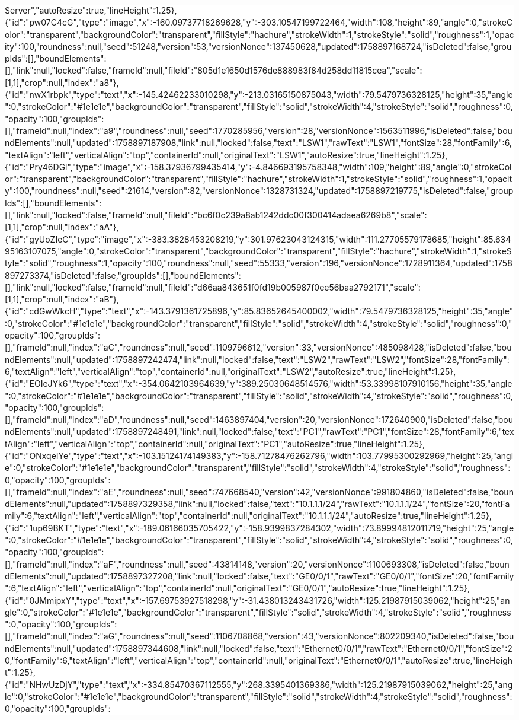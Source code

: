 Server","autoResize":true,"lineHeight":1.25},{"id":"pw07C4cG","type":"image","x":-160.09737718269628,"y":-303.10547199722464,"width":108,"height":89,"angle":0,"strokeColor":"transparent","backgroundColor":"transparent","fillStyle":"hachure","strokeWidth":1,"strokeStyle":"solid","roughness":1,"opacity":100,"roundness":null,"seed":51248,"version":53,"versionNonce":137450628,"updated":1758897168724,"isDeleted":false,"groupIds":[],"boundElements":[],"link":null,"locked":false,"frameId":null,"fileId":"805d1e1650d1576de888983f84d258dd11815cea","scale":[1,1],"crop":null,"index":"a8"},{"id":"nwX1rbpk","type":"text","x":-145.42462233010298,"y":-213.03165150875043,"width":79.5479736328125,"height":35,"angle":0,"strokeColor":"#1e1e1e","backgroundColor":"transparent","fillStyle":"solid","strokeWidth":4,"strokeStyle":"solid","roughness":0,"opacity":100,"groupIds":[],"frameId":null,"index":"a9","roundness":null,"seed":1770285956,"version":28,"versionNonce":1563511996,"isDeleted":false,"boundElements":null,"updated":1758897187908,"link":null,"locked":false,"text":"LSW1","rawText":"LSW1","fontSize":28,"fontFamily":6,"textAlign":"left","verticalAlign":"top","containerId":null,"originalText":"LSW1","autoResize":true,"lineHeight":1.25},{"id":"Pry46DGl","type":"image","x":-158.37936799435414,"y":-4.846693195758348,"width":109,"height":89,"angle":0,"strokeColor":"transparent","backgroundColor":"transparent","fillStyle":"hachure","strokeWidth":1,"strokeStyle":"solid","roughness":1,"opacity":100,"roundness":null,"seed":21614,"version":82,"versionNonce":1328731324,"updated":1758897219775,"isDeleted":false,"groupIds":[],"boundElements":[],"link":null,"locked":false,"frameId":null,"fileId":"bc6f0c239a8ab1242ddc00f300414adaea6269b8","scale":[1,1],"crop":null,"index":"aA"},{"id":"gyUoZIeC","type":"image","x":-383.3828453208219,"y":301.97623043124315,"width":111.27705579178685,"height":85.63495163107075,"angle":0,"strokeColor":"transparent","backgroundColor":"transparent","fillStyle":"hachure","strokeWidth":1,"strokeStyle":"solid","roughness":1,"opacity":100,"roundness":null,"seed":55333,"version":196,"versionNonce":1728911364,"updated":1758897273374,"isDeleted":false,"groupIds":[],"boundElements":[],"link":null,"locked":false,"frameId":null,"fileId":"d66aa843651f0fd19b005987f0ee56baa2792171","scale":[1,1],"crop":null,"index":"aB"},{"id":"cdGwWkcH","type":"text","x":-143.3791361725896,"y":85.83652645400002,"width":79.5479736328125,"height":35,"angle":0,"strokeColor":"#1e1e1e","backgroundColor":"transparent","fillStyle":"solid","strokeWidth":4,"strokeStyle":"solid","roughness":0,"opacity":100,"groupIds":[],"frameId":null,"index":"aC","roundness":null,"seed":1109796612,"version":33,"versionNonce":485098428,"isDeleted":false,"boundElements":null,"updated":1758897242474,"link":null,"locked":false,"text":"LSW2","rawText":"LSW2","fontSize":28,"fontFamily":6,"textAlign":"left","verticalAlign":"top","containerId":null,"originalText":"LSW2","autoResize":true,"lineHeight":1.25},{"id":"EOIeJYk6","type":"text","x":-354.0642103964639,"y":389.25030648514576,"width":53.33998107910156,"height":35,"angle":0,"strokeColor":"#1e1e1e","backgroundColor":"transparent","fillStyle":"solid","strokeWidth":4,"strokeStyle":"solid","roughness":0,"opacity":100,"groupIds":[],"frameId":null,"index":"aD","roundness":null,"seed":1463897404,"version":20,"versionNonce":172640900,"isDeleted":false,"boundElements":null,"updated":1758897248491,"link":null,"locked":false,"text":"PC1","rawText":"PC1","fontSize":28,"fontFamily":6,"textAlign":"left","verticalAlign":"top","containerId":null,"originalText":"PC1","autoResize":true,"lineHeight":1.25},{"id":"ONxqeIYe","type":"text","x":-103.15124174149383,"y":-158.71278476262796,"width":103.77995300292969,"height":25,"angle":0,"strokeColor":"#1e1e1e","backgroundColor":"transparent","fillStyle":"solid","strokeWidth":4,"strokeStyle":"solid","roughness":0,"opacity":100,"groupIds":[],"frameId":null,"index":"aE","roundness":null,"seed":747668540,"version":42,"versionNonce":991804860,"isDeleted":false,"boundElements":null,"updated":1758897329358,"link":null,"locked":false,"text":"10.1.1.1/24","rawText":"10.1.1.1/24","fontSize":20,"fontFamily":6,"textAlign":"left","verticalAlign":"top","containerId":null,"originalText":"10.1.1.1/24","autoResize":true,"lineHeight":1.25},{"id":"1up69BKT","type":"text","x":-189.06166035705422,"y":-158.9399837284302,"width":73.89994812011719,"height":25,"angle":0,"strokeColor":"#1e1e1e","backgroundColor":"transparent","fillStyle":"solid","strokeWidth":4,"strokeStyle":"solid","roughness":0,"opacity":100,"groupIds":[],"frameId":null,"index":"aF","roundness":null,"seed":43814148,"version":20,"versionNonce":1100693308,"isDeleted":false,"boundElements":null,"updated":1758897327208,"link":null,"locked":false,"text":"GE0/0/1","rawText":"GE0/0/1","fontSize":20,"fontFamily":6,"textAlign":"left","verticalAlign":"top","containerId":null,"originalText":"GE0/0/1","autoResize":true,"lineHeight":1.25},{"id":"0JMmipxY","type":"text","x":-157.69753927518298,"y":-31.438013243431726,"width":125.21987915039062,"height":25,"angle":0,"strokeColor":"#1e1e1e","backgroundColor":"transparent","fillStyle":"solid","strokeWidth":4,"strokeStyle":"solid","roughness":0,"opacity":100,"groupIds":[],"frameId":null,"index":"aG","roundness":null,"seed":1106708868,"version":43,"versionNonce":802209340,"isDeleted":false,"boundElements":null,"updated":1758897344608,"link":null,"locked":false,"text":"Ethernet0/0/1","rawText":"Ethernet0/0/1","fontSize":20,"fontFamily":6,"textAlign":"left","verticalAlign":"top","containerId":null,"originalText":"Ethernet0/0/1","autoResize":true,"lineHeight":1.25},{"id":"NHwUzDjY","type":"text","x":-334.85470367112555,"y":268.3395401369386,"width":125.21987915039062,"height":25,"angle":0,"strokeColor":"#1e1e1e","backgroundColor":"transparent","fillStyle":"solid","strokeWidth":4,"strokeStyle":"solid","roughness":0,"opacity":100,"groupIds":